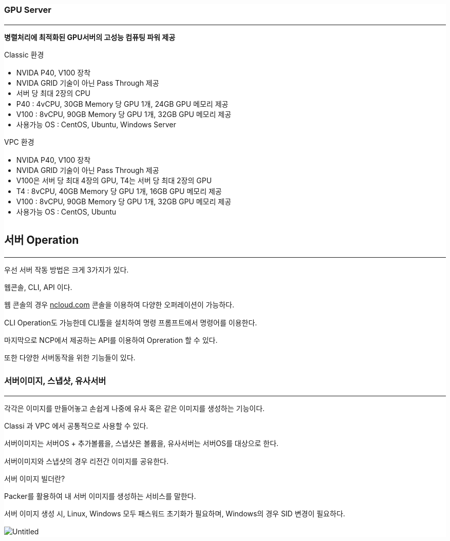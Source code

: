 ### GPU Server

---

**병렬처리에 최적화된 GPU서버의 고성능 컴퓨팅 파워 제공**

Classic 환경

- NVIDA P40, V100 장착
- NVIDA GRID 기술이 아닌 Pass Through 제공
- 서버 당 최대 2장의 CPU
- P40 : 4vCPU, 30GB Memory 당 GPU 1개, 24GB GPU 메모리 제공
- V100 : 8vCPU, 90GB Memory 당 GPU 1개, 32GB GPU 메모리 제공
- 사용가능 OS : CentOS, Ubuntu, Windows Server

VPC 환경

- NVIDA P40, V100 장착
- NVIDA GRID 기술이 아닌 Pass Through 제공
- V100은 서버 당 최대 4장의 GPU, T4는 서버 당 최대 2장의 GPU
- T4 : 8vCPU, 40GB Memory 당 GPU 1개, 16GB GPU 메모리 제공
- V100 : 8vCPU, 90GB Memory 당 GPU 1개, 32GB GPU 메모리 제공
- 사용가능 OS : CentOS, Ubuntu

## 서버 Operation

---

우선 서버 작동 방법은 크게 3가지가 있다.

웹콘솔, CLI, API 이다.

웹 콘솔의 경우 [ncloud.com](http://ncloud.com) 콘솔을 이용하여 다양한 오퍼레이션이 가능하다.

CLI Operation도 가능한데 CLI툴을 설치하여 명령 프롬프트에서 명령어를 이용한다.

마지막으로 NCP에서 제공하는 API를 이용하여 Opreration 할 수 있다.

또한 다양한 서버동작을 위한 기능들이 있다.

### 서버이미지, 스냅샷, 유사서버

---

각각은 이미지를 만들어놓고 손쉽게 나중에 유사 혹은 같은 이미지를 생성하는 기능이다.

Classi 과 VPC 에서 공통적으로 사용할 수 있다.

서버이미지는 서버OS + 추가볼륨을, 스냅샷은 볼륨을, 유사서버는 서버OS를 대상으로 한다.

서버이미지와 스냅샷의 경우 리전간 이미지를 공유한다.

서버 이미지 빌더란?

Packer를 활용하여 내 서버 이미지를 생성하는 서비스를 말한다.

서버 이미지 생성 시, Linux, Windows 모두 패스워드 초기화가 필요하며, Windows의 경우 SID 변경이 필요하다.

![Untitled](https://user-images.githubusercontent.com/84123877/172820690-d483c858-ceb0-4697-9795-ef6a2b4b92bd.png)
